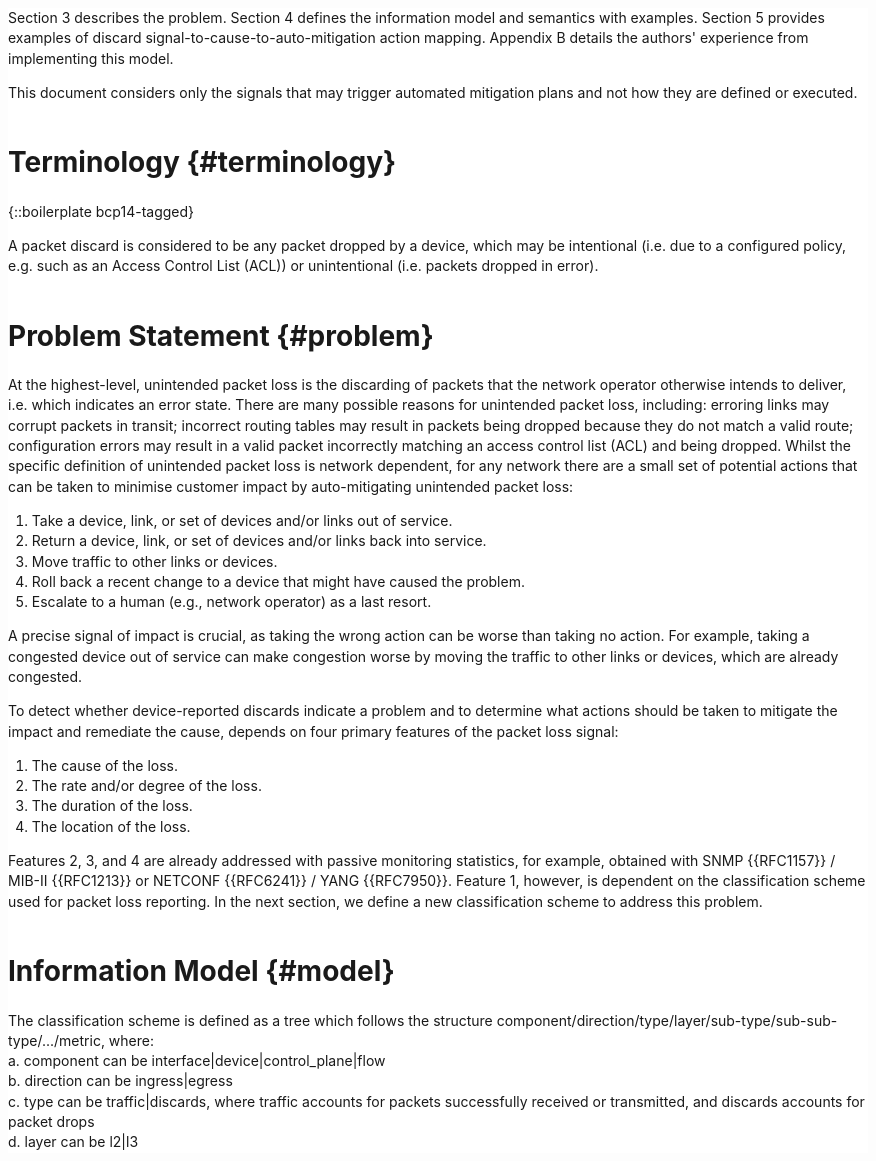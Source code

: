 Section 3 describes the problem. Section 4 defines the information model and semantics with examples.  Section 5 provides examples of discard signal-to-cause-to-auto-mitigation action mapping.  Appendix B details the authors' experience from implementing this model.

This document considers only the signals that may trigger automated mitigation plans and not how they are defined or executed.

Terminology {#terminology}
===========

{::boilerplate bcp14-tagged}

A packet discard is considered to be any packet dropped by a device, which may be intentional (i.e. due to a configured policy, e.g. such as an Access Control List (ACL)) or unintentional (i.e. packets dropped in error).


Problem Statement   {#problem}
=================
At the highest-level, unintended packet loss is the discarding of packets that the network operator otherwise intends to deliver, i.e. which indicates an error state.  There are many possible reasons for unintended packet loss, including: erroring links may corrupt packets in transit; incorrect routing tables may result in packets being dropped because they do not match a valid route; configuration errors may result in a valid packet incorrectly matching an access control list (ACL) and being dropped.  Whilst the specific definition of unintended packet loss is network dependent, for any network there are a small set of potential actions that can be taken to minimise customer impact by auto-mitigating unintended packet loss:

1. Take a device, link, or set of devices and/or links out of service.
2. Return a device, link, or set of devices and/or links back into service.
3. Move traffic to other links or devices.
4. Roll back a recent change to a device that might have caused the problem.
5. Escalate to a human (e.g., network operator) as a last resort.

A precise signal of impact is crucial, as taking the wrong action can be worse than taking no action. For example, taking a congested device out of service can make congestion worse by moving the traffic to other links or devices, which are already congested.

To detect whether device-reported discards indicate a problem and to determine what actions should be taken to mitigate the impact and remediate the cause, depends on four primary features of the packet loss signal:

1. The cause of the loss.
2. The rate and/or degree of the loss.
3. The duration of the loss.
4. The location of the loss.

Features 2, 3, and 4 are already addressed with passive monitoring statistics, for example, obtained with SNMP {{RFC1157}} / MIB-II {{RFC1213}} or NETCONF {{RFC6241}} / YANG {{RFC7950}}. Feature 1, however, is dependent on the classification scheme used for packet loss reporting. In the next section, we define a new classification scheme to address this problem.


Information Model   {#model}
=================

The classification scheme is defined as a tree which follows the structure component/direction/type/layer/sub-type/sub-sub-type/.../metric, where:  
a. component can be interface|device|control_plane|flow  
b. direction can be ingress|egress  
c. type can be traffic|discards, where traffic accounts for packets successfully received or transmitted, and discards accounts for packet drops  
d. layer can be l2|l3
